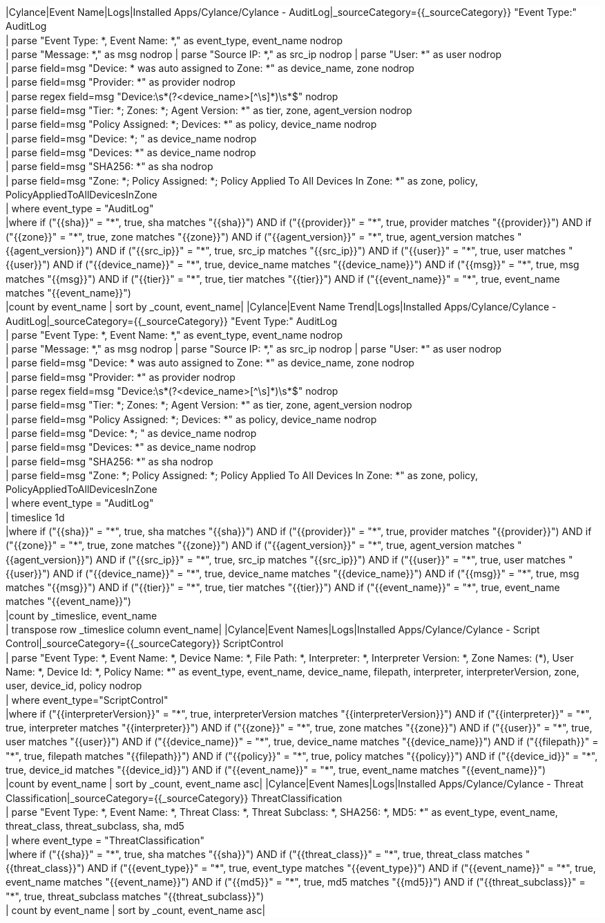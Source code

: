 |Cylance|Event Name|Logs|Installed Apps/Cylance/Cylance - AuditLog|\_sourceCategory={{\_sourceCategory}} "Event Type:" AuditLog<br />\| parse "Event Type: \*, Event Name: \*," as event\_type, event\_name nodrop<br />\| parse "Message: \*," as msg nodrop \| parse "Source IP: \*," as src\_ip nodrop \| parse "User: \*" as user nodrop<br />\| parse field=msg "Device: \* was auto assigned to Zone: \*" as device\_name, zone nodrop<br />\| parse field=msg "Provider: \*" as provider nodrop<br />\| parse regex field=msg "Device:\\s\*(?\<device\_name\>[^\\s]\*)\\s\*\$" nodrop<br />\| parse field=msg "Tier: \*; Zones: \*; Agent Version: \*" as tier, zone, agent\_version nodrop<br />\| parse field=msg "Policy Assigned: \*; Devices: \*" as policy, device\_name nodrop<br />\| parse field=msg "Device: \*; " as device\_name nodrop<br />\| parse field=msg "Devices: \*" as device\_name nodrop<br />\| parse field=msg "SHA256: \*" as sha nodrop<br />\| parse field=msg "Zone: \*; Policy Assigned: \*; Policy Applied To All Devices In Zone: \*" as zone, policy, PolicyAppliedToAllDevicesInZone<br />\| where event\_type = "AuditLog"<br />\|where if ("{{sha}}" = "\*", true, sha matches "{{sha}}") AND if ("{{provider}}" = "\*", true, provider matches "{{provider}}") AND if ("{{zone}}" = "\*", true, zone matches "{{zone}}") AND if ("{{agent\_version}}" = "\*", true, agent\_version matches "{{agent\_version}}") AND if ("{{src\_ip}}" = "\*", true, src\_ip matches "{{src\_ip}}") AND if ("{{user}}" = "\*", true, user matches "{{user}}") AND if ("{{device\_name}}" = "\*", true, device\_name matches "{{device\_name}}") AND if ("{{msg}}" = "\*", true, msg matches "{{msg}}") AND if ("{{tier}}" = "\*", true, tier matches "{{tier}}") AND if ("{{event\_name}}" = "\*", true, event\_name matches "{{event\_name}}")<br />\|count by event\_name \| sort by \_count, event\_name|
|Cylance|Event Name Trend|Logs|Installed Apps/Cylance/Cylance - AuditLog|\_sourceCategory={{\_sourceCategory}} "Event Type:" AuditLog<br />\| parse "Event Type: \*, Event Name: \*," as event\_type, event\_name nodrop<br />\| parse "Message: \*," as msg nodrop \| parse "Source IP: \*," as src\_ip nodrop \| parse "User: \*" as user nodrop<br />\| parse field=msg "Device: \* was auto assigned to Zone: \*" as device\_name, zone nodrop<br />\| parse field=msg "Provider: \*" as provider nodrop<br />\| parse regex field=msg "Device:\\s\*(?\<device\_name\>[^\\s]\*)\\s\*\$" nodrop<br />\| parse field=msg "Tier: \*; Zones: \*; Agent Version: \*" as tier, zone, agent\_version nodrop<br />\| parse field=msg "Policy Assigned: \*; Devices: \*" as policy, device\_name nodrop<br />\| parse field=msg "Device: \*; " as device\_name nodrop<br />\| parse field=msg "Devices: \*" as device\_name nodrop<br />\| parse field=msg "SHA256: \*" as sha nodrop<br />\| parse field=msg "Zone: \*; Policy Assigned: \*; Policy Applied To All Devices In Zone: \*" as zone, policy, PolicyAppliedToAllDevicesInZone<br />\| where event\_type = "AuditLog"<br />\| timeslice 1d<br />\|where if ("{{sha}}" = "\*", true, sha matches "{{sha}}") AND if ("{{provider}}" = "\*", true, provider matches "{{provider}}") AND if ("{{zone}}" = "\*", true, zone matches "{{zone}}") AND if ("{{agent\_version}}" = "\*", true, agent\_version matches "{{agent\_version}}") AND if ("{{src\_ip}}" = "\*", true, src\_ip matches "{{src\_ip}}") AND if ("{{user}}" = "\*", true, user matches "{{user}}") AND if ("{{device\_name}}" = "\*", true, device\_name matches "{{device\_name}}") AND if ("{{msg}}" = "\*", true, msg matches "{{msg}}") AND if ("{{tier}}" = "\*", true, tier matches "{{tier}}") AND if ("{{event\_name}}" = "\*", true, event\_name matches "{{event\_name}}")<br />\|count by \_timeslice, event\_name <br />\| transpose row \_timeslice column event\_name|
|Cylance|Event Names|Logs|Installed Apps/Cylance/Cylance - Script Control|\_sourceCategory={{\_sourceCategory}} ScriptControl<br />\| parse "Event Type: \*, Event Name: \*, Device Name: \*, File Path: \*, Interpreter: \*, Interpreter Version: \*, Zone Names: (\*), User Name: \*, Device Id: \*, Policy Name: \*" as event\_type, event\_name, device\_name, filepath, interpreter, interpreterVersion, zone, user, device\_id, policy nodrop<br />\| where event\_type="ScriptControl"<br />\|where if ("{{interpreterVersion}}" = "\*", true, interpreterVersion matches "{{interpreterVersion}}") AND if ("{{interpreter}}" = "\*", true, interpreter matches "{{interpreter}}") AND if ("{{zone}}" = "\*", true, zone matches "{{zone}}") AND if ("{{user}}" = "\*", true, user matches "{{user}}") AND if ("{{device\_name}}" = "\*", true, device\_name matches "{{device\_name}}") AND if ("{{filepath}}" = "\*", true, filepath matches "{{filepath}}") AND if ("{{policy}}" = "\*", true, policy matches "{{policy}}") AND if ("{{device\_id}}" = "\*", true, device\_id matches "{{device\_id}}") AND if ("{{event\_name}}" = "\*", true, event\_name matches "{{event\_name}}")<br />\|count by event\_name \| sort by \_count, event\_name asc|
|Cylance|Event Names|Logs|Installed Apps/Cylance/Cylance - Threat Classification|\_sourceCategory={{\_sourceCategory}} ThreatClassification<br />\| parse "Event Type: \*, Event Name: \*, Threat Class: \*, Threat Subclass: \*, SHA256: \*, MD5: \*" as event\_type, event\_name, threat\_class, threat\_subclass, sha, md5<br />\| where event\_type = "ThreatClassification"<br />\|where if ("{{sha}}" = "\*", true, sha matches "{{sha}}") AND if ("{{threat\_class}}" = "\*", true, threat\_class matches "{{threat\_class}}") AND if ("{{event\_type}}" = "\*", true, event\_type matches "{{event\_type}}") AND if ("{{event\_name}}" = "\*", true, event\_name matches "{{event\_name}}") AND if ("{{md5}}" = "\*", true, md5 matches "{{md5}}") AND if ("{{threat\_subclass}}" = "\*", true, threat\_subclass matches "{{threat\_subclass}}")<br />\| count by event\_name \| sort by \_count, event\_name asc|